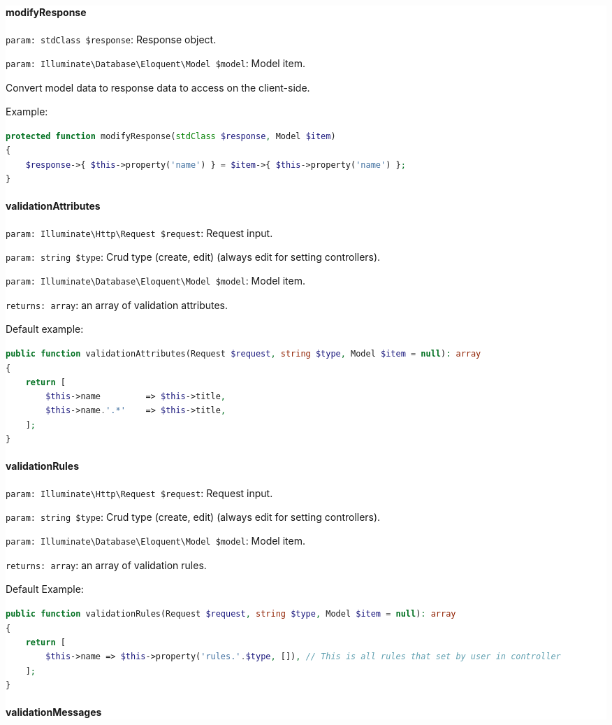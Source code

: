 #### modifyResponse

`param: stdClass $response`: Response object.

`param: Illuminate\Database\Eloquent\Model $model`: Model item.

Convert model data to response data to access on the client-side.

Example:
```php
protected function modifyResponse(stdClass $response, Model $item)
{
    $response->{ $this->property('name') } = $item->{ $this->property('name') };
}
```

#### validationAttributes

`param: Illuminate\Http\Request $request`: Request input.

`param: string $type`: Crud type (create, edit) (always edit for setting controllers).

`param: Illuminate\Database\Eloquent\Model $model`: Model item.

`returns: array`: an array of validation attributes.

Default example:
```php
public function validationAttributes(Request $request, string $type, Model $item = null): array
{
    return [
        $this->name         => $this->title,
        $this->name.'.*'    => $this->title,
    ];
}
```

#### validationRules

`param: Illuminate\Http\Request $request`: Request input.

`param: string $type`: Crud type (create, edit) (always edit for setting controllers).

`param: Illuminate\Database\Eloquent\Model $model`: Model item.

`returns: array`: an array of validation rules.

Default Example:
```php
public function validationRules(Request $request, string $type, Model $item = null): array
{
    return [
        $this->name => $this->property('rules.'.$type, []), // This is all rules that set by user in controller
    ];
}
```

#### validationMessages
